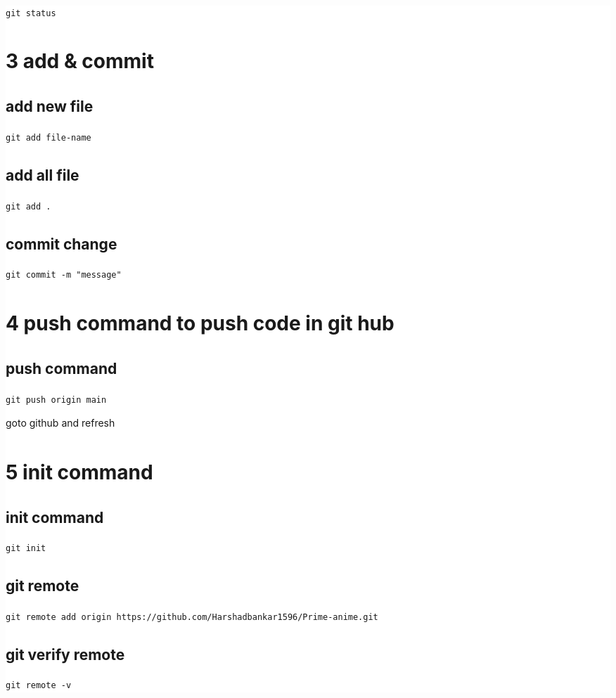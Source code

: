 ```
git status
```

# 3 add & commit

## add new file
```
git add file-name
```

## add all file

``` 
git add . 
```

## commit change

``` 
git commit -m "message"
```

# 4 push command to push code in git hub

## push command
```
git push origin main
```

goto github and refresh

# 5 init command

## init command
```
git init
```

## git remote
```
git remote add origin https://github.com/Harshadbankar1596/Prime-anime.git
```

## git verify remote
```
git remote -v
```
